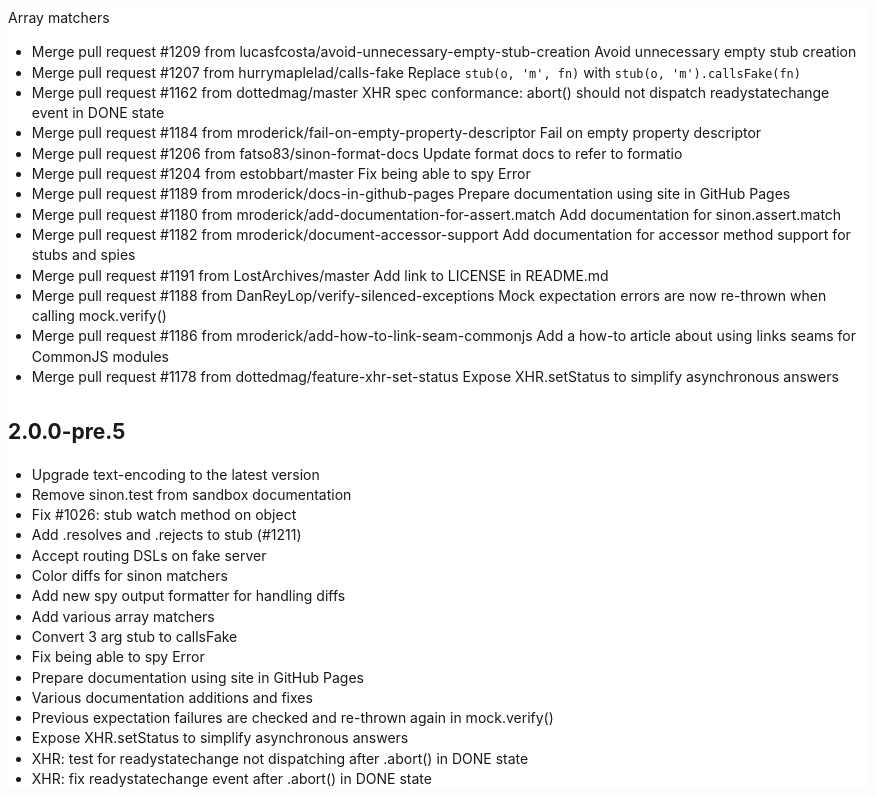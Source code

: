   Array matchers
- Merge pull request #1209 from lucasfcosta/avoid-unnecessary-empty-stub-creation
  Avoid unnecessary empty stub creation
- Merge pull request #1207 from hurrymaplelad/calls-fake
  Replace `stub(o, 'm', fn)` with `stub(o, 'm').callsFake(fn)`
- Merge pull request #1162 from dottedmag/master
  XHR spec conformance: abort() should not dispatch
  readystatechange event in DONE state
- Merge pull request #1184 from mroderick/fail-on-empty-property-descriptor
  Fail on empty property descriptor
- Merge pull request #1206 from fatso83/sinon-format-docs
  Update format docs to refer to formatio
- Merge pull request #1204 from estobbart/master
  Fix being able to spy Error
- Merge pull request #1189 from mroderick/docs-in-github-pages
  Prepare documentation using site in GitHub Pages
- Merge pull request #1180 from mroderick/add-documentation-for-assert.match
  Add documentation for sinon.assert.match
- Merge pull request #1182 from mroderick/document-accessor-support
  Add documentation for accessor method support for stubs and
  spies
- Merge pull request #1191 from LostArchives/master
  Add link to LICENSE in README.md
- Merge pull request #1188 from DanReyLop/verify-silenced-exceptions
  Mock expectation errors are now re-thrown when calling
  mock.verify()
- Merge pull request #1186 from mroderick/add-how-to-link-seam-commonjs
  Add a how-to article about using links seams for CommonJS
  modules
- Merge pull request #1178 from dottedmag/feature-xhr-set-status
  Expose XHR.setStatus to simplify asynchronous answers

## 2.0.0-pre.5

- Upgrade text-encoding to the latest version
- Remove sinon.test from sandbox documentation
- Fix #1026: stub watch method on object
- Add .resolves and .rejects to stub (#1211)
- Accept routing DSLs on fake server
- Color diffs for sinon matchers
- Add new spy output formatter for handling diffs
- Add various array matchers
- Convert 3 arg stub to callsFake
- Fix being able to spy Error
- Prepare documentation using site in GitHub Pages
- Various documentation additions and fixes
- Previous expectation failures are checked and re-thrown again in mock.verify()
- Expose XHR.setStatus to simplify asynchronous answers
- XHR: test for readystatechange not dispatching after .abort() in DONE state
- XHR: fix readystatechange event after .abort() in DONE state
